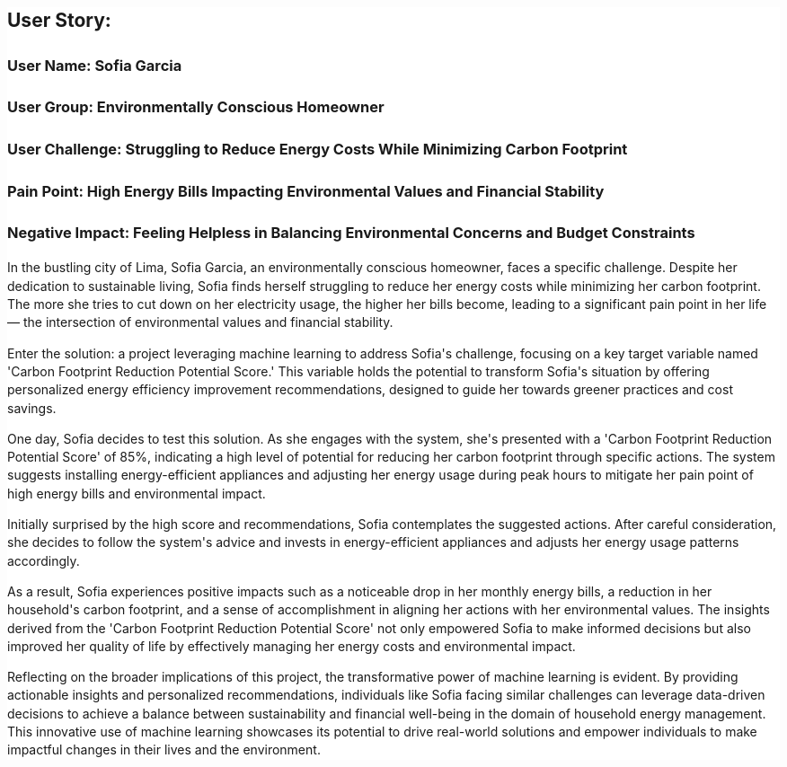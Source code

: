 ## User Story:

### User Name: Sofia Garcia
### User Group: Environmentally Conscious Homeowner
### User Challenge: Struggling to Reduce Energy Costs While Minimizing Carbon Footprint
### Pain Point: High Energy Bills Impacting Environmental Values and Financial Stability
### Negative Impact: Feeling Helpless in Balancing Environmental Concerns and Budget Constraints

In the bustling city of Lima, Sofia Garcia, an environmentally conscious homeowner, faces a specific challenge. Despite her dedication to sustainable living, Sofia finds herself struggling to reduce her energy costs while minimizing her carbon footprint. The more she tries to cut down on her electricity usage, the higher her bills become, leading to a significant pain point in her life — the intersection of environmental values and financial stability.

Enter the solution: a project leveraging machine learning to address Sofia's challenge, focusing on a key target variable named 'Carbon Footprint Reduction Potential Score.' This variable holds the potential to transform Sofia's situation by offering personalized energy efficiency improvement recommendations, designed to guide her towards greener practices and cost savings.

One day, Sofia decides to test this solution. As she engages with the system, she's presented with a 'Carbon Footprint Reduction Potential Score' of 85%, indicating a high level of potential for reducing her carbon footprint through specific actions. The system suggests installing energy-efficient appliances and adjusting her energy usage during peak hours to mitigate her pain point of high energy bills and environmental impact.

Initially surprised by the high score and recommendations, Sofia contemplates the suggested actions. After careful consideration, she decides to follow the system's advice and invests in energy-efficient appliances and adjusts her energy usage patterns accordingly.

As a result, Sofia experiences positive impacts such as a noticeable drop in her monthly energy bills, a reduction in her household's carbon footprint, and a sense of accomplishment in aligning her actions with her environmental values. The insights derived from the 'Carbon Footprint Reduction Potential Score' not only empowered Sofia to make informed decisions but also improved her quality of life by effectively managing her energy costs and environmental impact.

Reflecting on the broader implications of this project, the transformative power of machine learning is evident. By providing actionable insights and personalized recommendations, individuals like Sofia facing similar challenges can leverage data-driven decisions to achieve a balance between sustainability and financial well-being in the domain of household energy management. This innovative use of machine learning showcases its potential to drive real-world solutions and empower individuals to make impactful changes in their lives and the environment.